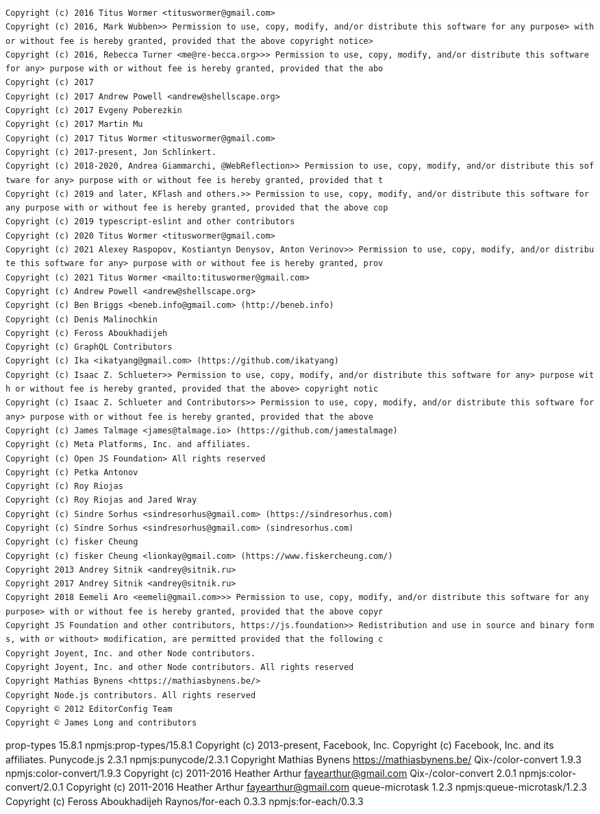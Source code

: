 	Copyright (c) 2016 Titus Wormer <tituswormer@gmail.com>
	Copyright (c) 2016, Mark Wubben>> Permission to use, copy, modify, and/or distribute this software for any purpose> with or without fee is hereby granted, provided that the above copyright notice>
	Copyright (c) 2016, Rebecca Turner <me@re-becca.org>>> Permission to use, copy, modify, and/or distribute this software for any> purpose with or without fee is hereby granted, provided that the abo
	Copyright (c) 2017
	Copyright (c) 2017 Andrew Powell <andrew@shellscape.org>
	Copyright (c) 2017 Evgeny Poberezkin
	Copyright (c) 2017 Martin Mu
	Copyright (c) 2017 Titus Wormer <tituswormer@gmail.com>
	Copyright (c) 2017-present, Jon Schlinkert.
	Copyright (c) 2018-2020, Andrea Giammarchi, @WebReflection>> Permission to use, copy, modify, and/or distribute this software for any> purpose with or without fee is hereby granted, provided that t
	Copyright (c) 2019 and later, KFlash and others.>> Permission to use, copy, modify, and/or distribute this software for any purpose with or without fee is hereby granted, provided that the above cop
	Copyright (c) 2019 typescript-eslint and other contributors
	Copyright (c) 2020 Titus Wormer <tituswormer@gmail.com>
	Copyright (c) 2021 Alexey Raspopov, Kostiantyn Denysov, Anton Verinov>> Permission to use, copy, modify, and/or distribute this software for any> purpose with or without fee is hereby granted, prov
	Copyright (c) 2021 Titus Wormer <mailto:tituswormer@gmail.com>
	Copyright (c) Andrew Powell <andrew@shellscape.org>
	Copyright (c) Ben Briggs <beneb.info@gmail.com> (http://beneb.info)
	Copyright (c) Denis Malinochkin
	Copyright (c) Feross Aboukhadijeh
	Copyright (c) GraphQL Contributors
	Copyright (c) Ika <ikatyang@gmail.com> (https://github.com/ikatyang)
	Copyright (c) Isaac Z. Schlueter>> Permission to use, copy, modify, and/or distribute this software for any> purpose with or without fee is hereby granted, provided that the above> copyright notic
	Copyright (c) Isaac Z. Schlueter and Contributors>> Permission to use, copy, modify, and/or distribute this software for any> purpose with or without fee is hereby granted, provided that the above
	Copyright (c) James Talmage <james@talmage.io> (https://github.com/jamestalmage)
	Copyright (c) Meta Platforms, Inc. and affiliates.
	Copyright (c) Open JS Foundation> All rights reserved
	Copyright (c) Petka Antonov
	Copyright (c) Roy Riojas
	Copyright (c) Roy Riojas and Jared Wray
	Copyright (c) Sindre Sorhus <sindresorhus@gmail.com> (https://sindresorhus.com)
	Copyright (c) Sindre Sorhus <sindresorhus@gmail.com> (sindresorhus.com)
	Copyright (c) fisker Cheung
	Copyright (c) fisker Cheung <lionkay@gmail.com> (https://www.fiskercheung.com/)
	Copyright 2013 Andrey Sitnik <andrey@sitnik.ru>
	Copyright 2017 Andrey Sitnik <andrey@sitnik.ru>
	Copyright 2018 Eemeli Aro <eemeli@gmail.com>>> Permission to use, copy, modify, and/or distribute this software for any purpose> with or without fee is hereby granted, provided that the above copyr
	Copyright JS Foundation and other contributors, https://js.foundation>> Redistribution and use in source and binary forms, with or without> modification, are permitted provided that the following c
	Copyright Joyent, Inc. and other Node contributors.
	Copyright Joyent, Inc. and other Node contributors. All rights reserved
	Copyright Mathias Bynens <https://mathiasbynens.be/>
	Copyright Node.js contributors. All rights reserved
	Copyright © 2012 EditorConfig Team
	Copyright © James Long and contributors
prop-types 15.8.1 npmjs:prop-types/15.8.1
	Copyright (c) 2013-present, Facebook, Inc.
	Copyright (c) Facebook, Inc. and its affiliates.
Punycode.js 2.3.1 npmjs:punycode/2.3.1
	Copyright Mathias Bynens <https://mathiasbynens.be/>
Qix-/color-convert 1.9.3 npmjs:color-convert/1.9.3
	Copyright (c) 2011-2016 Heather Arthur <fayearthur@gmail.com>
Qix-/color-convert 2.0.1 npmjs:color-convert/2.0.1
	Copyright (c) 2011-2016 Heather Arthur <fayearthur@gmail.com>
queue-microtask 1.2.3 npmjs:queue-microtask/1.2.3
	Copyright (c) Feross Aboukhadijeh
Raynos/for-each 0.3.3 npmjs:for-each/0.3.3
